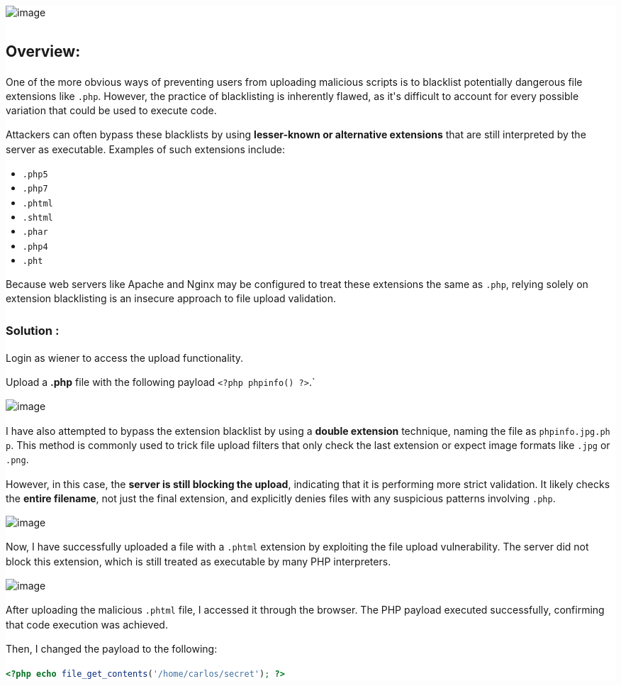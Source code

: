 ![image](https://github.com/user-attachments/assets/37ecae73-08d3-4631-93d0-75a036bed721)

## Overview:

One of the more obvious ways of preventing users from uploading malicious scripts is to blacklist potentially dangerous file extensions like `.php`. However, the practice of blacklisting is inherently flawed, as it's difficult to account for every possible variation that could be used to execute code.

Attackers can often bypass these blacklists by using **lesser-known or alternative extensions** that are still interpreted by the server as executable. Examples of such extensions include:

- `.php5`
- `.php7`
- `.phtml`
- `.shtml`
- `.phar`
- `.php4`
- `.pht`

Because web servers like Apache and Nginx may be configured to treat these extensions the same as `.php`, relying solely on extension blacklisting is an insecure approach to file upload validation.

### Solution :

Login as wiener to access the upload functionality.

Upload a **.php** file with the following payload `<?php phpinfo() ?>`.`

![image](https://github.com/user-attachments/assets/1eab82ac-e03a-4a0e-853c-d60da4c0a892)

I have also attempted to bypass the extension blacklist by using a **double extension** technique, naming the file as `phpinfo.jpg.php`. This method is commonly used to trick file upload filters that only check the last extension or expect image formats like `.jpg` or `.png`.

However, in this case, the **server is still blocking the upload**, indicating that it is performing more strict validation. It likely checks the **entire filename**, not just the final extension, and explicitly denies files with any suspicious patterns involving `.php`.

![image](https://github.com/user-attachments/assets/d6aef37f-9042-42f4-91c0-a70800c7f5b0)

Now, I have successfully uploaded a file with a `.phtml` extension by exploiting the file upload vulnerability. The server did not block this extension, which is still treated as executable by many PHP interpreters.

![image](https://github.com/user-attachments/assets/73610f40-d17d-4564-aa90-79b6cfdaa06a)


After uploading the malicious `.phtml` file, I accessed it through the browser. The PHP payload executed successfully, confirming that code execution was achieved.


Then, I changed the payload to the following:

```php
<?php echo file_get_contents('/home/carlos/secret'); ?>

```
